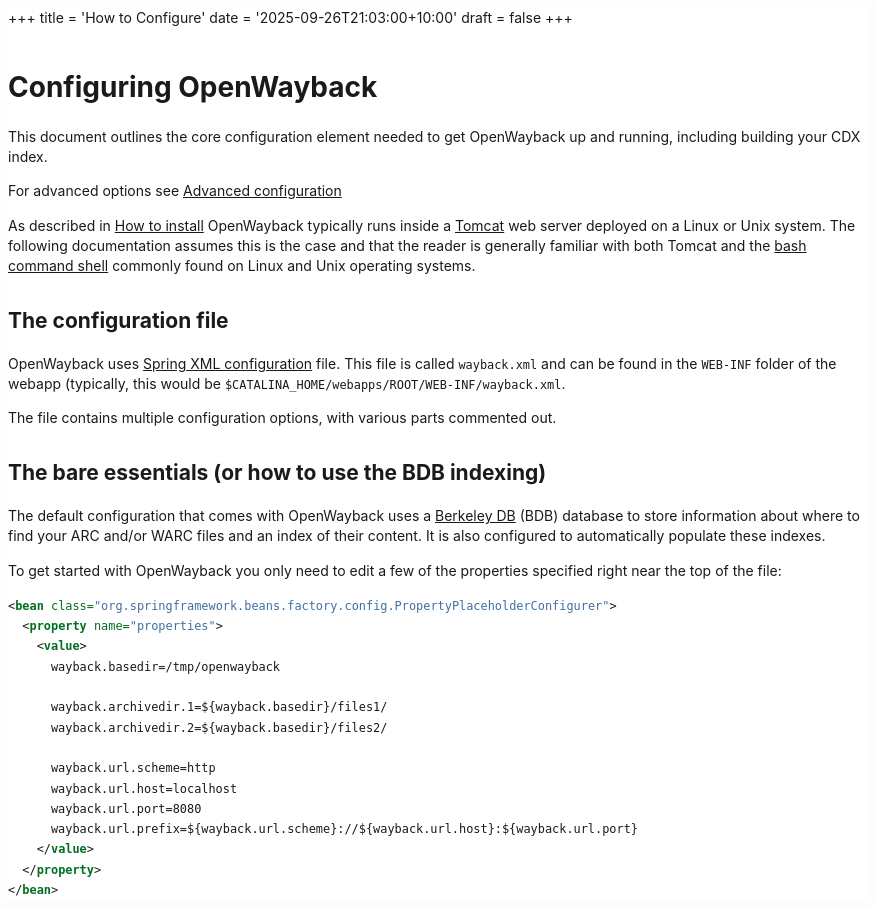 +++
title = 'How to Configure'
date = '2025-09-26T21:03:00+10:00'
draft = false
+++

# Configuring OpenWayback
This document outlines the core configuration element needed to get OpenWayback up and running, including building your CDX index.

For advanced options see [Advanced configuration](/docs/Advanced-configuration) 

As described in [How to install](/docs/How-to-install) OpenWayback typically runs inside a [Tomcat](http://tomcat.apache.org/) web server deployed on a Linux or Unix system. The following documentation assumes this is the case and that the reader is generally familiar with both Tomcat and the [bash command shell](https://www.gnu.org/software/bash/) commonly found on Linux and Unix operating systems.

## The configuration file

OpenWayback uses [Spring XML configuration](http://docs.spring.io/spring/docs/3.0.x/reference/xsd-config.html) file. This file is called `wayback.xml` and can be found in the `WEB-INF` folder of the webapp (typically, this would be `$CATALINA_HOME/webapps/ROOT/WEB-INF/wayback.xml`.

The file contains multiple configuration options, with various parts commented out. 

## The bare essentials (or how to use the BDB indexing)

The default configuration that comes with OpenWayback uses a [Berkeley DB](https://en.wikipedia.org/wiki/Berkeley_DB) (BDB) database to store information about where to find your ARC and/or WARC files and an index of their content. It is also configured to automatically populate these indexes.

To get started with OpenWayback you only need to edit a few of the properties specified right near the top of the file:

```xml
<bean class="org.springframework.beans.factory.config.PropertyPlaceholderConfigurer">
  <property name="properties">
    <value>
      wayback.basedir=/tmp/openwayback
      
      wayback.archivedir.1=${wayback.basedir}/files1/
      wayback.archivedir.2=${wayback.basedir}/files2/
      
      wayback.url.scheme=http
      wayback.url.host=localhost
      wayback.url.port=8080
      wayback.url.prefix=${wayback.url.scheme}://${wayback.url.host}:${wayback.url.port}
    </value>
  </property>
</bean>
```
